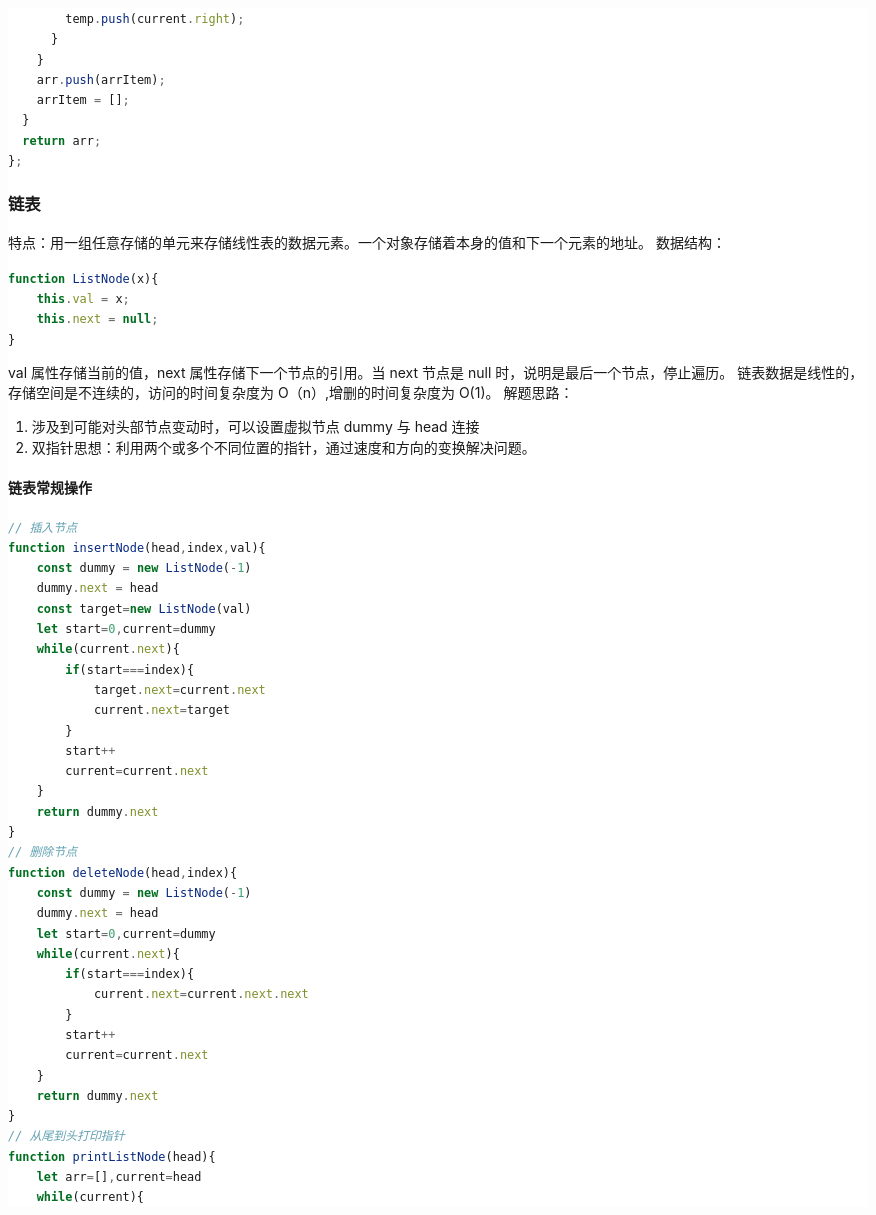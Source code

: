 ```js
        temp.push(current.right);
      }
    }
    arr.push(arrItem);
    arrItem = [];
  }
  return arr;
};
```

### 链表

特点：用一组任意存储的单元来存储线性表的数据元素。一个对象存储着本身的值和下一个元素的地址。
数据结构：

```JavaScript
function ListNode(x){
    this.val = x;
    this.next = null;
}
```

val 属性存储当前的值，next 属性存储下一个节点的引用。当 next 节点是 null 时，说明是最后一个节点，停止遍历。
链表数据是线性的，存储空间是不连续的，访问的时间复杂度为 O（n）,增删的时间复杂度为 O(1)。
解题思路：

1. 涉及到可能对头部节点变动时，可以设置虚拟节点 dummy 与 head 连接
2. 双指针思想：利用两个或多个不同位置的指针，通过速度和方向的变换解决问题。

#### 链表常规操作

```JavaScript
// 插入节点
function insertNode(head,index,val){
    const dummy = new ListNode(-1)
    dummy.next = head
    const target=new ListNode(val)
    let start=0,current=dummy
    while(current.next){
        if(start===index){
            target.next=current.next
            current.next=target
        }
        start++
        current=current.next
    }
    return dummy.next
}
// 删除节点
function deleteNode(head,index){
    const dummy = new ListNode(-1)
    dummy.next = head
    let start=0,current=dummy
    while(current.next){
        if(start===index){
            current.next=current.next.next
        }
        start++
        current=current.next
    }
    return dummy.next
}
// 从尾到头打印指针
function printListNode(head){
    let arr=[],current=head
    while(current){
```